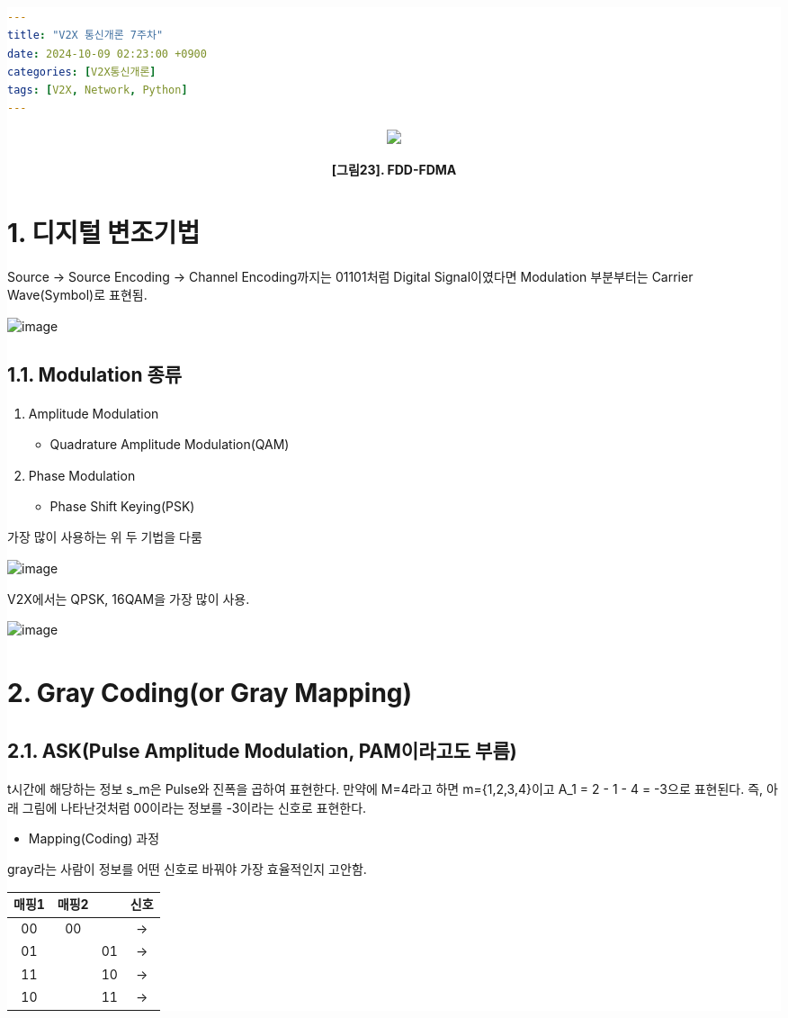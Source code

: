 ```yaml
---
title: "V2X 통신개론 7주차"
date: 2024-10-09 02:23:00 +0900
categories: [V2X통신개론]
tags: [V2X, Network, Python]
---
```

<center>
<img src="https://github.com/user-attachments/assets/059519d5-03a4-489a-b149-db81b6270170" width="720" height=""/>
<p><b>[그림23]. FDD-FDMA</b></p>
</center>

# 1. 디지털 변조기법

Source -> Source Encoding -> Channel Encoding까지는 01101처럼 Digital Signal이였다면 Modulation 부분부터는 Carrier Wave(Symbol)로 표현됨.

<img width="581" alt="image" src="https://github.com/user-attachments/assets/d420e7a4-4769-4aa2-aaea-2354432efeb6">

## 1.1. Modulation 종류

1. Amplitude Modulation
    - Quadrature Amplitude Modulation(QAM)

2. Phase Modulation
    - Phase Shift Keying(PSK)

가장 많이 사용하는 위 두 기법을 다룸

<img width="581" alt="image" src="https://github.com/user-attachments/assets/81daa261-db21-4f92-a3a4-3fe10ca07247">

V2X에서는 QPSK, 16QAM을 가장 많이 사용.

<img width="340" alt="image" src="https://github.com/user-attachments/assets/4591daa0-a0bf-43e6-a872-ed51debf4935">

# 2. Gray Coding(or Gray Mapping)

## 2.1. ASK(Pulse Amplitude Modulation, PAM이라고도 부름)

t시간에 해당하는 정보 s_m은 Pulse와 진폭을 곱하여 표현한다. 만약에 M=4라고 하면 m={1,2,3,4}이고 A_1 = 2 - 1 - 4 = -3으로 표현된다. 즉, 아래 그림에 나타난것처럼 00이라는 정보를 -3이라는 신호로 표현한다.

- Mapping(Coding) 과정

gray라는 사람이 정보를 어떤 신호로 바꿔야 가장 효율적인지 고안함.

|매핑1|매핑2||신호|
|:-----:|:------:|:-------:|:-------:|
|00|00||->|-3|
|01||01|->|-1|
|11||10|->|+1|
|10||11|->|+3|
